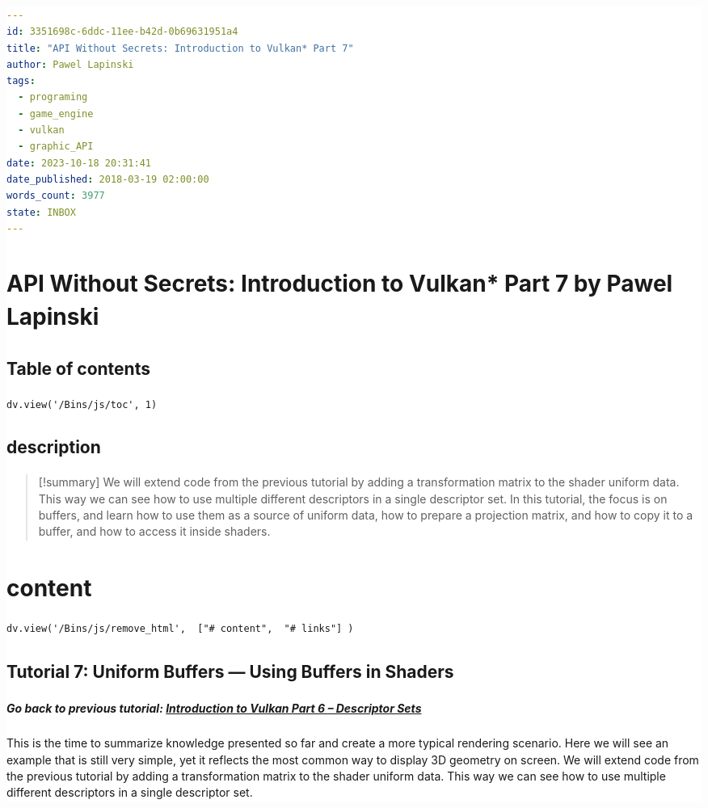 ```yaml
---
id: 3351698c-6ddc-11ee-b42d-0b69631951a4
title: "API Without Secrets: Introduction to Vulkan* Part 7"
author: Pawel Lapinski
tags:
  - programing
  - game_engine
  - vulkan
  - graphic_API
date: 2023-10-18 20:31:41
date_published: 2018-03-19 02:00:00
words_count: 3977
state: INBOX
---
```


# API Without Secrets: Introduction to Vulkan* Part 7 by Pawel Lapinski
## Table of contents
```dataviewjs 
dv.view('/Bins/js/toc', 1) 
```


## description
>[!summary] 
> We will extend code from the previous tutorial by adding a transformation matrix to the shader uniform data. This way we can see how to use multiple different descriptors in a single descriptor set. In this tutorial, the focus is on buffers, and learn how to use them as a source of uniform data, how to prepare a projection matrix, and how to copy it to a buffer, and how to access it inside shaders.


# content
```dataviewjs 
dv.view('/Bins/js/remove_html',  ["# content",  "# links"] ) 
```
## Tutorial 7: Uniform Buffers — Using Buffers in Shaders

##### Go back to previous tutorial: [Introduction to Vulkan Part 6 – Descriptor Sets](https://www.intel.com/content/www/us/en/develop/articles/api-without-secrets-introduction-to-vulkan-part-6.html) 

This is the time to summarize knowledge presented so far and create a more typical rendering scenario. Here we will see an example that is still very simple, yet it reflects the most common way to display 3D geometry on screen. We will extend code from the previous tutorial by adding a transformation matrix to the shader uniform data. This way we can see how to use multiple different descriptors in a single descriptor set.
